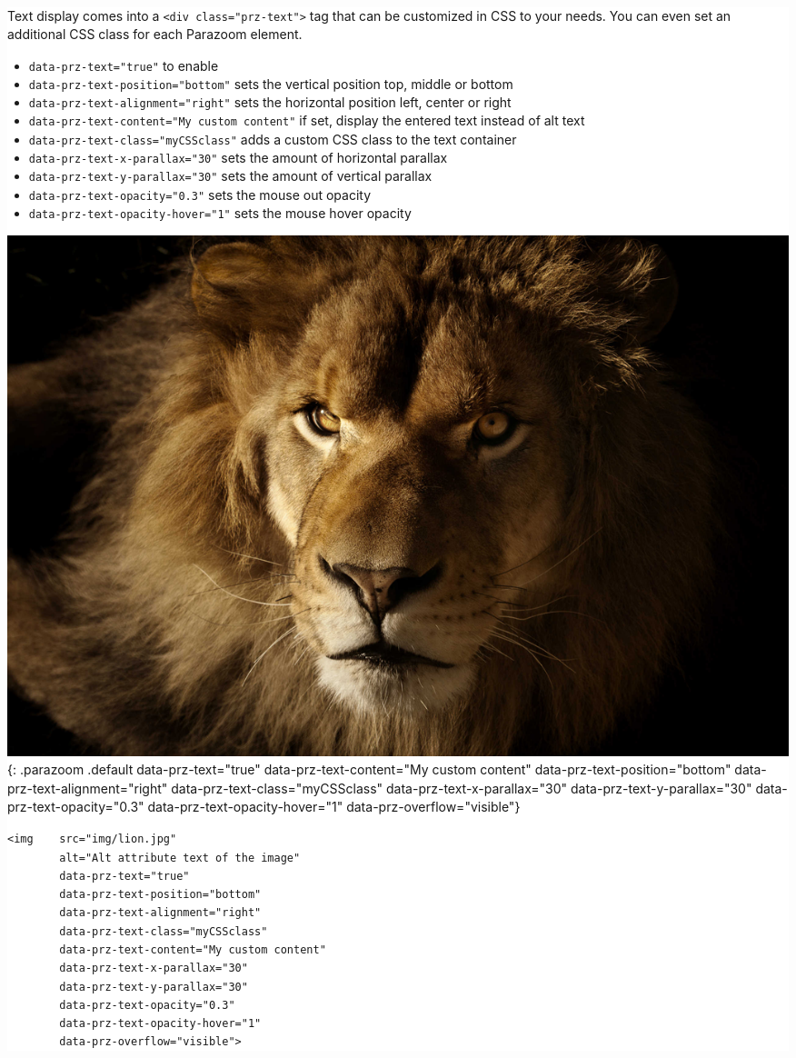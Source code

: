 Text display comes into a `<div class="prz-text">` tag that can be customized in CSS to your needs. You can even set an additional CSS class for each Parazoom element.

* `data-prz-text="true"` to enable
* `data-prz-text-position="bottom"` sets the vertical position top, middle or bottom
* `data-prz-text-alignment="right"` sets the horizontal position left, center or right
* `data-prz-text-content="My custom content"` if set, display the entered text instead of alt text
* `data-prz-text-class="myCSSclass"` adds a custom CSS class to the text container
* `data-prz-text-x-parallax="30"` sets the amount of horizontal parallax
* `data-prz-text-y-parallax="30"` sets the amount of vertical parallax
* `data-prz-text-opacity="0.3"` sets the mouse out opacity
* `data-prz-text-opacity-hover="1"` sets the mouse hover opacity

<style>
.myCSSclass {
    background-color: rgba(244, 154, 26,.5);
    color: white;
    padding: 3em;
}
</style>
![Alt attribute text of the image](img/lion.jpg){: .parazoom .default data-prz-text="true" data-prz-text-content="My custom content" data-prz-text-position="bottom" data-prz-text-alignment="right" data-prz-text-class="myCSSclass" data-prz-text-x-parallax="30" data-prz-text-y-parallax="30" data-prz-text-opacity="0.3" data-prz-text-opacity-hover="1" data-prz-overflow="visible"}

```
<img    src="img/lion.jpg"
        alt="Alt attribute text of the image"
        data-prz-text="true"
        data-prz-text-position="bottom"
        data-prz-text-alignment="right"
        data-prz-text-class="myCSSclass"
        data-prz-text-content="My custom content"
        data-prz-text-x-parallax="30"
        data-prz-text-y-parallax="30"
        data-prz-text-opacity="0.3"
        data-prz-text-opacity-hover="1"
        data-prz-overflow="visible">
```
